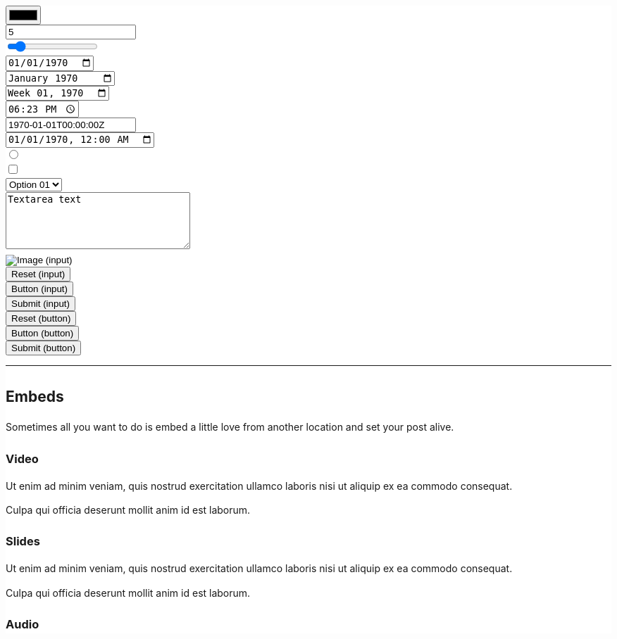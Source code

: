 <div><input type="color" value="#000000"></div> 
<div><input type="number" value="5"></div> 
<div><input type="range" value="10"></div> 
<div><input type="date" value="1970-01-01"></div> 
<div><input type="month" value="1970-01"></div> 
<div><input type="week" value="1970-W01"></div>
<div><input type="time" value="18:23"></div>
<div><input type="datetime" value="1970-01-01T00:00:00Z"></div> 
<div><input type="datetime-local" value="1970-01-01T00:00"></div> 

<div><input type="radio"></div> 
<div><input type="checkbox"></div> 

<div><select><option>Option 01</option><option>Option 02</option></select></div> 
<div><textarea cols="30" rows="5" >Textarea text</textarea></div> 

<div><input type="image" src="http://placekitten.com/90/24" alt="Image (input)"></div> 
<div><input type="reset" value="Reset (input)"></div> 
<div><input type="button" value="Button (input)"></div> 
<div><input type="submit" value="Submit (input)"></div> 

<div><button type="reset">Reset (button)</button></div> 
<div><button type="button">Button (button)</button></div> 
<div><button type="submit">Submit (button)</button></div> 
</fieldset> 
</form>

---

## Embeds

Sometimes all you want to do is embed a little love from another location and set your post alive.

### Video

Ut enim ad minim veniam, quis nostrud exercitation ullamco laboris nisi ut aliquip ex ea commodo consequat.

<iframe src="//player.vimeo.com/video/103224792?title=0&amp;byline=0&amp;portrait=0" width="600" height="338" frameborder="0" webkitallowfullscreen mozallowfullscreen allowfullscreen></iframe>

Culpa qui officia deserunt mollit anim id est laborum.

### Slides

Ut enim ad minim veniam, quis nostrud exercitation ullamco laboris nisi ut aliquip ex ea commodo consequat.

<script async class="speakerdeck-embed" data-id="34d2856027ce01316b5d621ab8e7d421" data-ratio="1.33333333333333" src="//speakerdeck.com/assets/embed.js"></script>

Culpa qui officia deserunt mollit anim id est laborum.

### Audio
